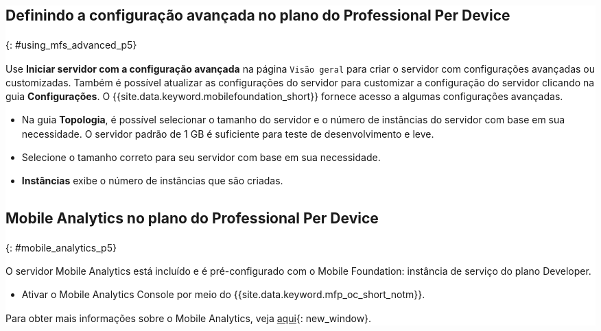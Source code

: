 ##	Definindo a configuração avançada no plano do Professional Per Device
{: #using_mfs_advanced_p5}

Use **Iniciar servidor com a configuração avançada** na página `Visão geral` para criar o servidor com configurações avançadas ou customizadas. Também é possível atualizar as configurações do servidor para customizar a configuração do servidor clicando na guia **Configurações**. O {{site.data.keyword.mobilefoundation_short}} fornece acesso a algumas configurações avançadas.

*	Na guia **Topologia**, é possível selecionar o tamanho do servidor
e o número de instâncias do servidor com base em sua necessidade. O servidor padrão de 1 GB é suficiente para teste de desenvolvimento e leve.
  - Selecione o tamanho correto para seu servidor com base em sua necessidade.

  - **Instâncias** exibe o número de instâncias que são criadas.

## Mobile Analytics no plano do Professional Per Device
{: #mobile_analytics_p5}

O servidor Mobile Analytics está incluído e é pré-configurado com o Mobile Foundation: instância de serviço do plano Developer.

* Ativar o Mobile Analytics Console por meio do {{site.data.keyword.mfp_oc_short_notm}}.

Para obter mais informações sobre o Mobile Analytics, veja [aqui](/docs/services/mobilefoundation?topic=mobilefoundation-instrument_your_app#instrument_your_app){: new_window}.
